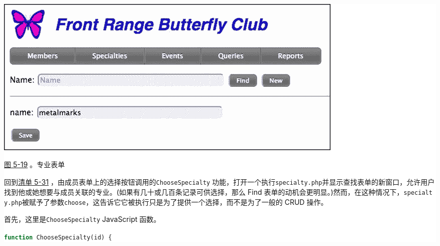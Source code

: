 ![9781430260073_Fig05-19.jpg](img/9781430260073_Fig05-19.jpg)

[图 5-19](#_Fig19) 。专业表单

回到[清单 5-31](#list31) ，由成员表单上的选择按钮调用的`ChooseSpecialty` 功能，打开一个执行`specialty.php`并显示查找表单的新窗口，允许用户找到他或她想要与成员关联的专业。(如果有几十或几百条记录可供选择，那么 Find 表单的动机会更明显。)然而，在这种情况下，`specialty.php`被赋予了参数`choose`，这告诉它它被执行只是为了提供一个选择，而不是为了一般的 CRUD 操作。

首先，这里是`ChooseSpecialty` JavaScript 函数。

```php
function ChooseSpecialty(id) {
